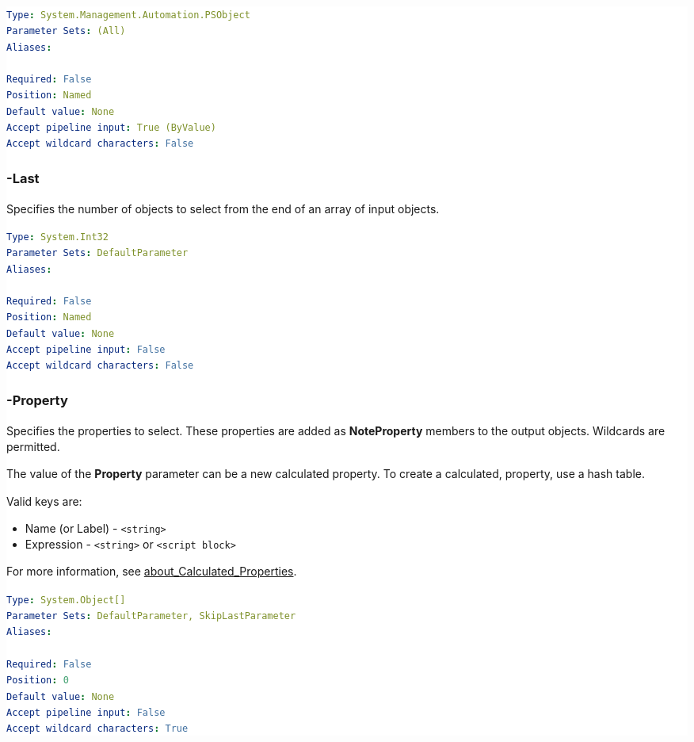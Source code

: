 ```yaml
Type: System.Management.Automation.PSObject
Parameter Sets: (All)
Aliases:

Required: False
Position: Named
Default value: None
Accept pipeline input: True (ByValue)
Accept wildcard characters: False
```

### -Last

Specifies the number of objects to select from the end of an array of input objects.

```yaml
Type: System.Int32
Parameter Sets: DefaultParameter
Aliases:

Required: False
Position: Named
Default value: None
Accept pipeline input: False
Accept wildcard characters: False
```

### -Property

Specifies the properties to select. These properties are added as **NoteProperty** members to the
output objects. Wildcards are permitted.

The value of the **Property** parameter can be a new calculated property. To create a calculated,
property, use a hash table.

Valid keys are:

- Name (or Label) - `<string>`
- Expression - `<string>` or `<script block>`

For more information, see
[about_Calculated_Properties](../Microsoft.PowerShell.Core/About/about_Calculated_Properties.md).

```yaml
Type: System.Object[]
Parameter Sets: DefaultParameter, SkipLastParameter
Aliases:

Required: False
Position: 0
Default value: None
Accept pipeline input: False
Accept wildcard characters: True
```
